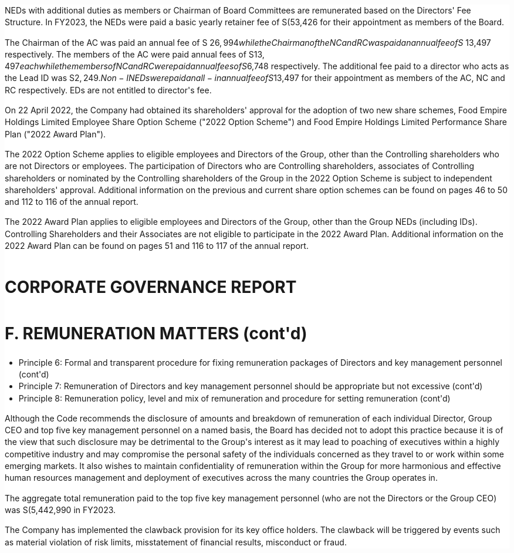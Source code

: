 NEDs with additional duties as members or Chairman of Board Committees are remunerated based on the Directors' Fee Structure. In FY2023, the NEDs were paid a basic yearly retainer fee of S\(53,426 for their appointment as members of the Board.

The Chairman of the AC was paid an annual fee of S $26,994 while the Chairman of the NC and RC was paid an annual fee of S$ 13,497 respectively. The members of the AC were paid annual fees of S$13,497 each while the members of NC and RC were paid annual fees of S$6,748 respectively. The additional fee paid to a director who acts as the Lead ID was S$2,249. Non-INEDs were paid an all-in annual fee of S$13,497 for their appointment as members of the AC, NC and RC respectively. EDs are not entitled to director's fee.

On 22 April 2022, the Company had obtained its shareholders' approval for the adoption of two new share schemes, Food Empire Holdings Limited Employee Share Option Scheme ("2022 Option Scheme") and Food Empire Holdings Limited Performance Share Plan ("2022 Award Plan").

The 2022 Option Scheme applies to eligible employees and Directors of the Group, other than the Controlling shareholders who are not Directors or employees. The participation of Directors who are Controlling shareholders, associates of Controlling shareholders or nominated by the Controlling shareholders of the Group in the 2022 Option Scheme is subject to independent shareholders' approval. Additional information on the previous and current share option schemes can be found on pages 46 to 50 and 112 to 116 of the annual report.

The 2022 Award Plan applies to eligible employees and Directors of the Group, other than the Group NEDs (including IDs). Controlling Shareholders and their Associates are not eligible to participate in the 2022 Award Plan. Additional information on the 2022 Award Plan can be found on pages 51 and 116 to 117 of the annual report.

# CORPORATE GOVERNANCE REPORT

# F. REMUNERATION MATTERS (cont'd)

- Principle 6: Formal and transparent procedure for fixing remuneration packages of Directors and key management personnel (cont'd)  
- Principle 7: Remuneration of Directors and key management personnel should be appropriate but not excessive (cont'd)  
- Principle 8: Remuneration policy, level and mix of remuneration and procedure for setting remuneration (cont'd)

Although the Code recommends the disclosure of amounts and breakdown of remuneration of each individual Director, Group CEO and top five key management personnel on a named basis, the Board has decided not to adopt this practice because it is of the view that such disclosure may be detrimental to the Group's interest as it may lead to poaching of executives within a highly competitive industry and may compromise the personal safety of the individuals concerned as they travel to or work within some emerging markets. It also wishes to maintain confidentiality of remuneration within the Group for more harmonious and effective human resources management and deployment of executives across the many countries the Group operates in.

The aggregate total remuneration paid to the top five key management personnel (who are not the Directors or the Group CEO) was S\(5,442,990 in FY2023.

The Company has implemented the clawback provision for its key office holders. The clawback will be triggered by events such as material violation of risk limits, misstatement of financial results, misconduct or fraud.
